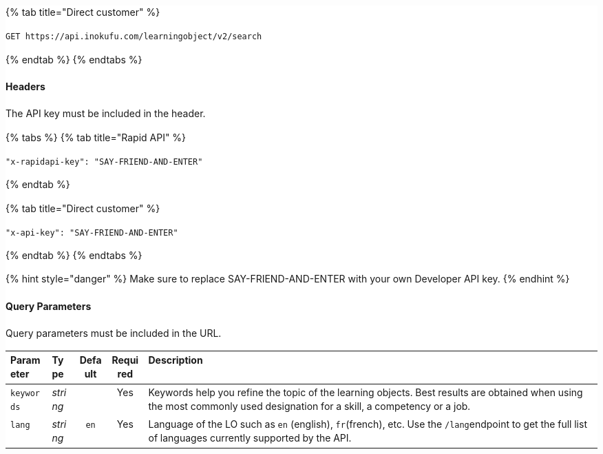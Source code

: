 {% tab title="Direct customer" %}
```
GET https://api.inokufu.com/learningobject/v2/search
```
{% endtab %}
{% endtabs %}

#### Headers

The API key must be included in the header.

{% tabs %}
{% tab title="Rapid API" %}
```text
"x-rapidapi-key": "SAY-FRIEND-AND-ENTER"
```
{% endtab %}

{% tab title="Direct customer" %}
```
"x-api-key": "SAY-FRIEND-AND-ENTER"
```
{% endtab %}
{% endtabs %}

{% hint style="danger" %}
Make sure to replace SAY-FRIEND-AND-ENTER with your own Developer API key.
{% endhint %}

#### Query Parameters

Query parameters must be included in the URL.

<table>
  <thead>
    <tr>
      <th style="text-align:left">Parameter</th>
      <th style="text-align:left">Type</th>
      <th style="text-align:center">Default</th>
      <th style="text-align:center">Required</th>
      <th style="text-align:left">Description</th>
    </tr>
  </thead>
  <tbody>
    <tr>
      <td style="text-align:left"><code>keywords</code>
      </td>
      <td style="text-align:left"><em>string</em>
      </td>
      <td style="text-align:center"></td>
      <td style="text-align:center">Yes</td>
      <td style="text-align:left">Keywords help you refine the topic of the learning objects. Best results
        are obtained when using the most commonly used designation for a skill,
        a competency or a job.</td>
    </tr>
    <tr>
      <td style="text-align:left"><code>lang</code>
      </td>
      <td style="text-align:left"><em>string</em>
      </td>
      <td style="text-align:center"><code>en</code>
      </td>
      <td style="text-align:center">Yes</td>
      <td style="text-align:left">Language of the LO such as <code>en</code> (english), <code>fr</code>(french),
        etc. Use the <code>/lang</code>endpoint to get the full list of languages
        currently supported by the API.</td>